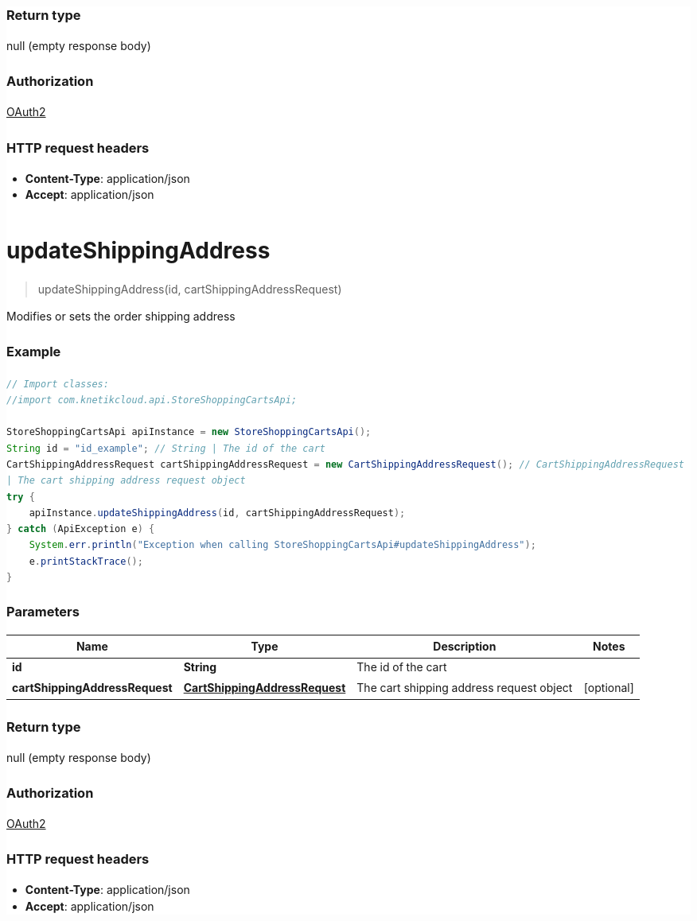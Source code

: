 ### Return type

null (empty response body)

### Authorization

[OAuth2](../README.md#OAuth2)

### HTTP request headers

 - **Content-Type**: application/json
 - **Accept**: application/json

<a name="updateShippingAddress"></a>
# **updateShippingAddress**
> updateShippingAddress(id, cartShippingAddressRequest)

Modifies or sets the order shipping address

### Example
```java
// Import classes:
//import com.knetikcloud.api.StoreShoppingCartsApi;

StoreShoppingCartsApi apiInstance = new StoreShoppingCartsApi();
String id = "id_example"; // String | The id of the cart
CartShippingAddressRequest cartShippingAddressRequest = new CartShippingAddressRequest(); // CartShippingAddressRequest | The cart shipping address request object
try {
    apiInstance.updateShippingAddress(id, cartShippingAddressRequest);
} catch (ApiException e) {
    System.err.println("Exception when calling StoreShoppingCartsApi#updateShippingAddress");
    e.printStackTrace();
}
```

### Parameters

Name | Type | Description  | Notes
------------- | ------------- | ------------- | -------------
 **id** | **String**| The id of the cart |
 **cartShippingAddressRequest** | [**CartShippingAddressRequest**](CartShippingAddressRequest.md)| The cart shipping address request object | [optional]

### Return type

null (empty response body)

### Authorization

[OAuth2](../README.md#OAuth2)

### HTTP request headers

 - **Content-Type**: application/json
 - **Accept**: application/json

